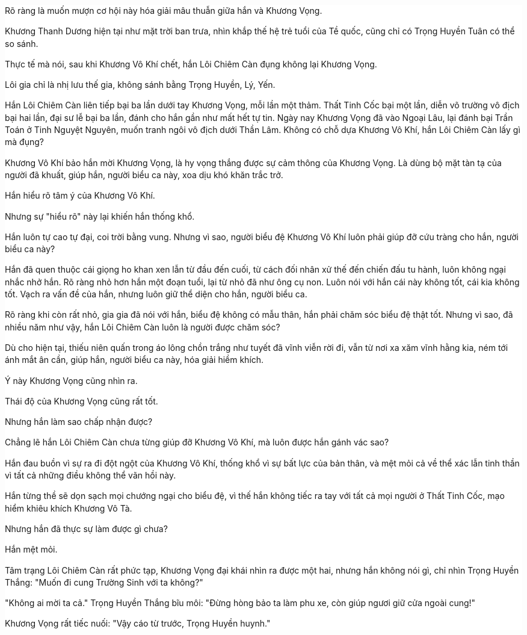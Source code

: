 Rõ ràng là muốn mượn cơ hội này hóa giải mâu thuẫn giữa hắn và Khương Vọng.

Khương Thanh Dương hiện tại như mặt trời ban trưa, nhìn khắp thế hệ trẻ tuổi của Tề quốc, cũng chỉ có Trọng Huyền Tuân có thể so sánh.

Thực tế mà nói, sau khi Khương Vô Khí chết, hắn Lôi Chiêm Càn đụng không lại Khương Vọng.

Lôi gia chỉ là nhị lưu thế gia, không sánh bằng Trọng Huyền, Lý, Yến.

Hắn Lôi Chiêm Càn liên tiếp bại ba lần dưới tay Khương Vọng, mỗi lần một thảm. Thất Tinh Cốc bại một lần, diễn võ trường vô địch bại hai lần, đại sư lễ bại ba lần, đánh cho hắn gần như mất hết tự tin. Ngày nay Khương Vọng đã vào Ngoại Lâu, lại đánh bại Trần Toán ở Tinh Nguyệt Nguyên, muốn tranh ngôi vô địch dưới Thần Lâm. Không có chỗ dựa Khương Vô Khí, hắn Lôi Chiêm Càn lấy gì mà đụng?

Khương Vô Khí bảo hắn mời Khương Vọng, là hy vọng thắng được sự cảm thông của Khương Vọng. Là dùng bộ mặt tàn tạ của người đã khuất, giúp hắn, người biểu ca này, xoa dịu khó khăn trắc trở.

Hắn hiểu rõ tâm ý của Khương Vô Khí.

Nhưng sự "hiểu rõ" này lại khiến hắn thống khổ.

Hắn luôn tự cao tự đại, coi trời bằng vung. Nhưng vì sao, người biểu đệ Khương Vô Khí luôn phải giúp đỡ cứu tràng cho hắn, người biểu ca này?

Hắn đã quen thuộc cái giọng ho khan xen lẫn từ đầu đến cuối, từ cách đối nhân xử thế đến chiến đấu tu hành, luôn không ngại nhắc nhở hắn. Rõ ràng nhỏ hơn hắn một đoạn tuổi, lại từ nhỏ đã như ông cụ non. Luôn nói với hắn cái này không tốt, cái kia không tốt. Vạch ra vấn đề của hắn, nhưng luôn giữ thể diện cho hắn, người biểu ca.

Rõ ràng khi còn rất nhỏ, gia gia đã nói với hắn, biểu đệ không có mẫu thân, hắn phải chăm sóc biểu đệ thật tốt. Nhưng vì sao, đã nhiều năm như vậy, hắn Lôi Chiêm Càn luôn là người được chăm sóc?

Dù cho hiện tại, thiếu niên quấn trong áo lông chồn trắng như tuyết đã vĩnh viễn rời đi, vẫn từ nơi xa xăm vĩnh hằng kia, ném tới ánh mắt ân cần, giúp hắn, người biểu ca này, hóa giải hiềm khích.

Ý này Khương Vọng cũng nhìn ra.

Thái độ của Khương Vọng cũng rất tốt.

Nhưng hắn làm sao chấp nhận được?

Chẳng lẽ hắn Lôi Chiêm Càn chưa từng giúp đỡ Khương Vô Khí, mà luôn được hắn gánh vác sao?

Hắn đau buồn vì sự ra đi đột ngột của Khương Vô Khí, thống khổ vì sự bất lực của bản thân, và mệt mỏi cả về thể xác lẫn tinh thần vì tất cả những điều không thể vãn hồi này.

Hắn từng thề sẽ dọn sạch mọi chướng ngại cho biểu đệ, vì thế hắn không tiếc ra tay với tất cả mọi người ở Thất Tinh Cốc, mạo hiểm khiêu khích Khương Vô Tà.

Nhưng hắn đã thực sự làm được gì chưa?

Hắn mệt mỏi.

Tâm trạng Lôi Chiêm Càn rất phức tạp, Khương Vọng đại khái nhìn ra được một hai, nhưng hắn không nói gì, chỉ nhìn Trọng Huyền Thắng: "Muốn đi cung Trường Sinh với ta không?"

"Không ai mời ta cả." Trọng Huyền Thắng bĩu môi: "Đừng hòng bảo ta làm phu xe, còn giúp ngươi giữ cửa ngoài cung!"

Khương Vọng rất tiếc nuối: "Vậy cáo từ trước, Trọng Huyền huynh."
